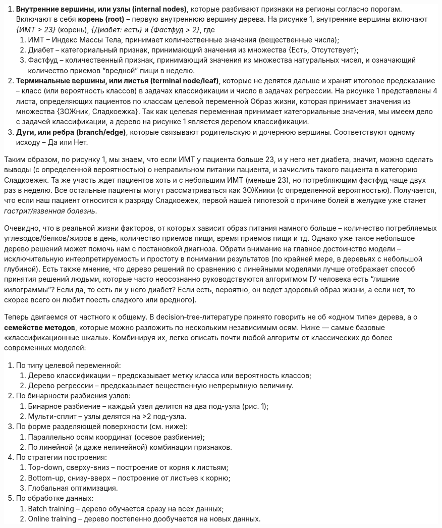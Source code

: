 1. **Внутренние вершины, или узлы (internal nodes)**, которые разбивают признаки на регионы согласно порогам. Включают в себя **корень (root)** – первую внутреннюю вершину дерева. На рисунке 1, внутренние вершины включают *{ИМТ > 23}* (корень), *{Диабет: есть}* и *{Фастфуд > 2}*, где 
   1. ИМТ – Индекс Массы Тела, принимает количественные значения (вещественные числа);
   2. Диабет – категориальный признак, принимающий значения из множества {Есть, Отсутствует};
   3. Фастфуд – количественный признак, принимающий значения из множества натуральных чисел, и означающий количество приемов “вредной” пищи в неделю.
2. **Терминальные вершины, или листья (terminal node/leaf)**, которые не делятся дальше и хранят итоговое предсказание – класс (или вероятность классов) в задачах классификации и число в задачах регрессии. На рисунке 1 представлены 4 листа, определяющих пациентов по классам целевой переменной Образ жизни, которая принимает значения из множества {ЗОЖник, Сладкоежка}. Так как целевая переменная принимает категориальные значения, мы имеем дело с задачей классификации, а дерево на рисунке 1 является деревом классификации.
3. **Дуги, или ребра** **(branch/edge)**, которые связывают родительскую и дочернюю вершины. Соответствуют одному исходу – Да или Нет.

Таким образом, по рисунку 1, мы знаем, что если ИМТ у пациента больше 23, и у него нет диабета, значит, можно сделать выводы (с определенной вероятностью) о неправильном питании пациента, и зачислить такого пациента в категорию Сладкоежек. Та же участь ждет пациентов хоть и с небольшим ИМТ (меньше 23), но потребляющим фастфуд чаще двух раз в неделю. Все остальные пациенты могут рассматриваться как ЗОЖники (с определенной вероятностью). Получается, что если наш пациент относится к разряду Сладкоежек, первой нашей гипотезой о причине болей в желудке уже станет *гастрит/язвенная болезнь*. 

Очевидно, что в реальной жизни факторов, от которых зависит образ питания намного больше – количество потребляемых углеводов/белков/жиров в день, количество приемов пищи, время приемов пищи и тд. Однако уже такое небольшое дерево решений может помочь нам с постановкой диагноза. Обрати внимание на главное достоинство модели – исключительную интерпретируемость и простоту в понимании результатов (по крайней мере, в деревьях с небольшой глубиной). Есть также мнение, что дерево решений по сравнению с линейными моделями лучше отображает способ принятия решений людьми, которые часто неосознанно руководствуются алгоритмом [У человека есть “лишние килограммы”? Если да, то есть ли у него диабет? Если есть, вероятно, он ведет здоровый образ жизни, а если нет, то скорее всего он любит поесть сладкого или вредного]. 

Теперь двигаемся от частного к общему. В decision‑tree‑литературе принято говорить не об «одном типе» дерева, а о **семействе методов**, которые можно разложить по нескольким независимым осям. Ниже — самые базовые «классификационные шкалы». Комбинируя их, легко описать почти любой алгоритм от классических до более современных моделей:

1. По типу целевой переменной:
   1. Дерево классификации – предсказывает метку класса или вероятность классов;
   2. Дерево регрессии – предсказывает вещественную непрерывную величину.
2. По бинарности разбиения узлов:
   1. Бинарное разбиение – каждый узел делится на два под-узла (рис. 1);
   2. Мульти-сплит – узлы делятся на >2 под-узла.
3. По форме разделяющей поверхности (см. ниже):
   1. Параллельно осям координат (осевое разбиение);
   2. По линейной (и даже нелинейной) комбинации признаков.
4. По стратегии построения:
   1. Top-down, сверху-вниз – построение от корня к листьям;
   2. Bottom-up, снизу-вверх – построение от листьев к корню;
   3. Глобальная оптимизация.
5. По обработке данных:
   1. Batch training – дерево обучается сразу на всех данных;
   2. Online training – дерево постепенно дообучается на новых данных.
